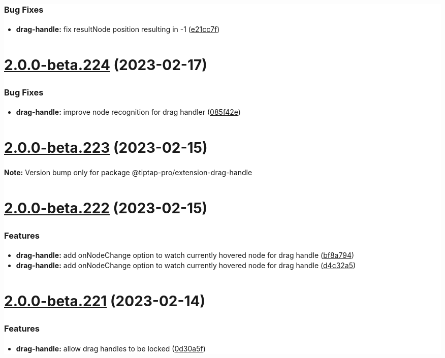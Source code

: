 
### Bug Fixes

* **drag-handle:** fix resultNode position resulting in -1 ([e21cc7f](https://github.com/ueberdosis/tiptap-pro/commit/e21cc7f9bc14ad7ee012cce1c2386d550d5c0467))





# [2.0.0-beta.224](https://github.com/ueberdosis/tiptap-pro/compare/v2.0.0-beta.223...v2.0.0-beta.224) (2023-02-17)


### Bug Fixes

* **drag-handle:** improve node recognition for drag handler ([085f42e](https://github.com/ueberdosis/tiptap-pro/commit/085f42eaccc7f6ac814a2e085f5e3119342a6ba2))





# [2.0.0-beta.223](https://github.com/ueberdosis/tiptap-pro/compare/v2.0.0-beta.222...v2.0.0-beta.223) (2023-02-15)

**Note:** Version bump only for package @tiptap-pro/extension-drag-handle





# [2.0.0-beta.222](https://github.com/ueberdosis/tiptap-pro/compare/v2.0.0-beta.221...v2.0.0-beta.222) (2023-02-15)


### Features

* **drag-handle:** add onNodeChange option to watch currently hovered node for drag handle ([bf8a794](https://github.com/ueberdosis/tiptap-pro/commit/bf8a794465d84cf5e61f6c54f4e3b291342d1780))
* **drag-handle:** add onNodeChange option to watch currently hovered node for drag handle ([d4c32a5](https://github.com/ueberdosis/tiptap-pro/commit/d4c32a580c142910be9c1e0b66e9259a547dd0c3))





# [2.0.0-beta.221](https://github.com/ueberdosis/tiptap-pro/compare/v2.0.0-beta.220...v2.0.0-beta.221) (2023-02-14)


### Features

* **drag-handle:** allow drag handles to be locked ([0d30a5f](https://github.com/ueberdosis/tiptap-pro/commit/0d30a5f87141ba7a796ea9688a7416b43cccb25d))

